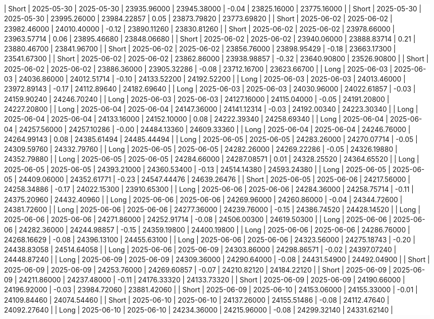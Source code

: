 | Short | 2025-05-30 | 2025-05-30 | 23935.96000 | 23945.38000 | -0.04 | 23825.16000 | 23775.16000 |
| Short | 2025-05-30 | 2025-05-30 | 23995.26000 | 23984.22857 | 0.05 | 23873.79820 | 23773.69820 |
| Short | 2025-06-02 | 2025-06-02 | 23982.46000 | 24010.40000 | -0.12 | 23890.11260 | 23830.81260 |
| Short | 2025-06-02 | 2025-06-02 | 23978.66000 | 23963.57714 | 0.06 | 23895.46680 | 23848.06680 |
| Short | 2025-06-02 | 2025-06-02 | 23940.06000 | 23888.83714 | 0.21 | 23880.46700 | 23841.96700 |
| Short | 2025-06-02 | 2025-06-02 | 23856.76000 | 23898.95429 | -0.18 | 23663.17300 | 23541.67300 |
| Short | 2025-06-02 | 2025-06-02 | 23862.86000 | 23938.98857 | -0.32 | 23640.90800 | 23526.90800 |
| Short | 2025-06-02 | 2025-06-02 | 23886.36000 | 23905.32286 | -0.08 | 23712.16700 | 23623.66700 |
| Long | 2025-06-03 | 2025-06-03 | 24036.86000 | 24012.51714 | -0.10 | 24133.52200 | 24192.52200 |
| Long | 2025-06-03 | 2025-06-03 | 24013.46000 | 23972.89143 | -0.17 | 24112.89640 | 24182.69640 |
| Long | 2025-06-03 | 2025-06-03 | 24030.96000 | 24022.61857 | -0.03 | 24159.90240 | 24246.70240 |
| Long | 2025-06-03 | 2025-06-03 | 24127.16000 | 24115.04000 | -0.05 | 24191.20800 | 24227.20800 |
| Long | 2025-06-04 | 2025-06-04 | 24147.36000 | 24141.12314 | -0.03 | 24192.00340 | 24223.30340 |
| Long | 2025-06-04 | 2025-06-04 | 24133.16000 | 24152.10000 | 0.08 | 24222.39340 | 24258.69340 |
| Long | 2025-06-04 | 2025-06-04 | 24257.56000 | 24257.10286 | -0.00 | 24484.13360 | 24609.33360 |
| Long | 2025-06-04 | 2025-06-04 | 24246.76000 | 24264.99143 | 0.08 | 24385.61494 | 24485.44494 |
| Long | 2025-06-05 | 2025-06-05 | 24283.26000 | 24270.07714 | -0.05 | 24309.59760 | 24332.79760 |
| Long | 2025-06-05 | 2025-06-05 | 24282.26000 | 24269.22286 | -0.05 | 24326.19880 | 24352.79880 |
| Long | 2025-06-05 | 2025-06-05 | 24284.66000 | 24287.08571 | 0.01 | 24328.25520 | 24364.65520 |
| Long | 2025-06-05 | 2025-06-05 | 24393.21000 | 24360.53400 | -0.13 | 24514.14380 | 24593.24380 |
| Long | 2025-06-05 | 2025-06-05 | 24409.06000 | 24352.61771 | -0.23 | 24547.44476 | 24639.26476 |
| Short | 2025-06-05 | 2025-06-06 | 24217.56000 | 24258.34886 | -0.17 | 24022.15300 | 23910.65300 |
| Long | 2025-06-06 | 2025-06-06 | 24284.36000 | 24258.75714 | -0.11 | 24375.20960 | 24432.40960 |
| Long | 2025-06-06 | 2025-06-06 | 24269.96000 | 24260.86000 | -0.04 | 24344.72600 | 24381.72600 |
| Long | 2025-06-06 | 2025-06-06 | 24277.36000 | 24239.76000 | -0.15 | 24386.74520 | 24428.14520 |
| Long | 2025-06-06 | 2025-06-06 | 24271.86000 | 24252.91714 | -0.08 | 24506.00300 | 24619.50300 |
| Long | 2025-06-06 | 2025-06-06 | 24282.36000 | 24244.98857 | -0.15 | 24359.19800 | 24400.19800 |
| Long | 2025-06-06 | 2025-06-06 | 24286.76000 | 24268.16629 | -0.08 | 24396.13100 | 24455.63100 |
| Long | 2025-06-06 | 2025-06-06 | 24323.56000 | 24275.18743 | -0.20 | 24438.83058 | 24514.64058 |
| Long | 2025-06-06 | 2025-06-09 | 24303.86000 | 24298.86571 | -0.02 | 24397.07240 | 24448.87240 |
| Long | 2025-06-09 | 2025-06-09 | 24309.36000 | 24290.64000 | -0.08 | 24431.54900 | 24492.04900 |
| Short | 2025-06-09 | 2025-06-09 | 24253.76000 | 24269.60857 | -0.07 | 24210.82120 | 24184.22120 |
| Short | 2025-06-09 | 2025-06-09 | 24211.86000 | 24237.48000 | -0.11 | 24176.33320 | 24133.73320 |
| Short | 2025-06-09 | 2025-06-09 | 24190.66000 | 24196.92000 | -0.03 | 23984.72060 | 23881.42060 |
| Short | 2025-06-09 | 2025-06-10 | 24153.06000 | 24155.33000 | -0.01 | 24109.84460 | 24074.54460 |
| Short | 2025-06-10 | 2025-06-10 | 24137.26000 | 24155.51486 | -0.08 | 24112.47640 | 24092.27640 |
| Long | 2025-06-10 | 2025-06-10 | 24234.36000 | 24215.96000 | -0.08 | 24299.32140 | 24331.62140 |